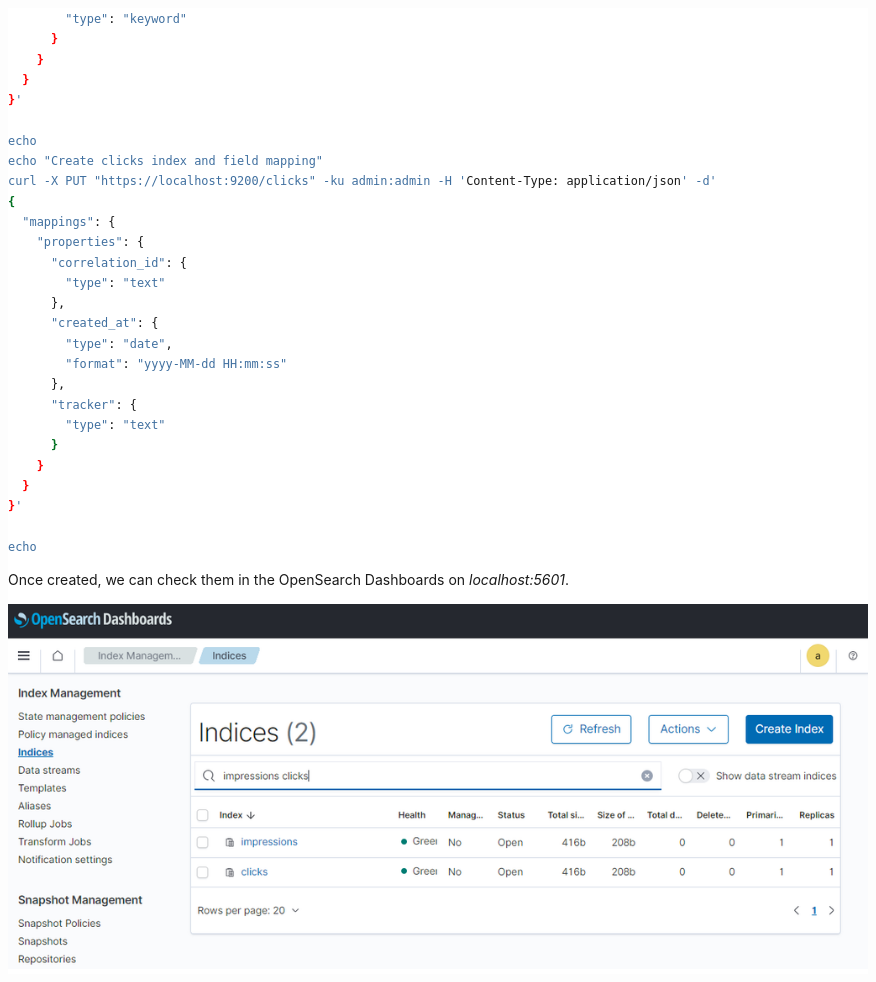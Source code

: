 ```bash
        "type": "keyword"
      }
    }
  }
}'

echo
echo "Create clicks index and field mapping"
curl -X PUT "https://localhost:9200/clicks" -ku admin:admin -H 'Content-Type: application/json' -d'
{
  "mappings": {
    "properties": {
      "correlation_id": {
        "type": "text"
      },
      "created_at": {
        "type": "date",
        "format": "yyyy-MM-dd HH:mm:ss"
      },
      "tracker": {
        "type": "text"
      }
    }
  }
}'

echo
```

Once created, we can check them in the OpenSearch Dashboards on *localhost:5601*.

![](index-creation.png#center)
